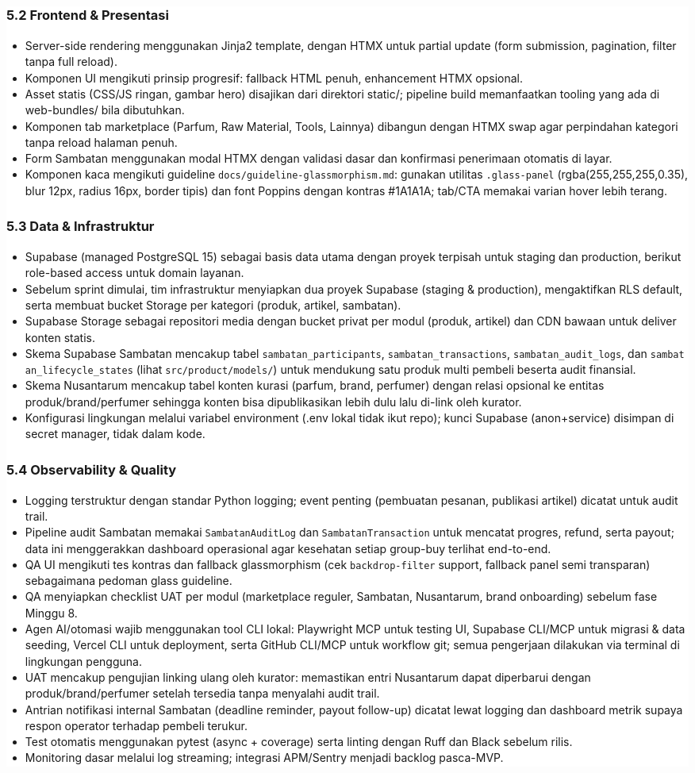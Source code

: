 ### 5.2 Frontend & Presentasi
- Server-side rendering menggunakan Jinja2 template, dengan HTMX untuk partial update (form submission, pagination, filter tanpa full reload).
- Komponen UI mengikuti prinsip progresif: fallback HTML penuh, enhancement HTMX opsional.
- Asset statis (CSS/JS ringan, gambar hero) disajikan dari direktori static/; pipeline build memanfaatkan tooling yang ada di web-bundles/ bila dibutuhkan.
- Komponen tab marketplace (Parfum, Raw Material, Tools, Lainnya) dibangun dengan HTMX swap agar perpindahan kategori tanpa reload halaman penuh.
- Form Sambatan menggunakan modal HTMX dengan validasi dasar dan konfirmasi penerimaan otomatis di layar.
- Komponen kaca mengikuti guideline `docs/guideline-glassmorphism.md`: gunakan utilitas `.glass-panel` (rgba(255,255,255,0.35), blur 12px, radius 16px, border tipis) dan font Poppins dengan kontras #1A1A1A; tab/CTA memakai varian hover lebih terang.

### 5.3 Data & Infrastruktur
- Supabase (managed PostgreSQL 15) sebagai basis data utama dengan proyek terpisah untuk staging dan production, berikut role-based access untuk domain layanan.
- Sebelum sprint dimulai, tim infrastruktur menyiapkan dua proyek Supabase (staging & production), mengaktifkan RLS default, serta membuat bucket Storage per kategori (produk, artikel, sambatan).
- Supabase Storage sebagai repositori media dengan bucket privat per modul (produk, artikel) dan CDN bawaan untuk deliver konten statis.
- Skema Supabase Sambatan mencakup tabel `sambatan_participants`, `sambatan_transactions`, `sambatan_audit_logs`, dan `sambatan_lifecycle_states` (lihat `src/product/models/`) untuk mendukung satu produk multi pembeli beserta audit finansial.
- Skema Nusantarum mencakup tabel konten kurasi (parfum, brand, perfumer) dengan relasi opsional ke entitas produk/brand/perfumer sehingga konten bisa dipublikasikan lebih dulu lalu di-link oleh kurator.
- Konfigurasi lingkungan melalui variabel environment (.env lokal tidak ikut repo); kunci Supabase (anon+service) disimpan di secret manager, tidak dalam kode.

### 5.4 Observability & Quality
- Logging terstruktur dengan standar Python logging; event penting (pembuatan pesanan, publikasi artikel) dicatat untuk audit trail.
- Pipeline audit Sambatan memakai `SambatanAuditLog` dan `SambatanTransaction` untuk mencatat progres, refund, serta payout; data ini menggerakkan dashboard operasional agar kesehatan setiap group-buy terlihat end-to-end.
- QA UI mengikuti tes kontras dan fallback glassmorphism (cek `backdrop-filter` support, fallback panel semi transparan) sebagaimana pedoman glass guideline.
- QA menyiapkan checklist UAT per modul (marketplace reguler, Sambatan, Nusantarum, brand onboarding) sebelum fase Minggu 8.
- Agen AI/otomasi wajib menggunakan tool CLI lokal: Playwright MCP untuk testing UI, Supabase CLI/MCP untuk migrasi & data seeding, Vercel CLI untuk deployment, serta GitHub CLI/MCP untuk workflow git; semua pengerjaan dilakukan via terminal di lingkungan pengguna.
- UAT mencakup pengujian linking ulang oleh kurator: memastikan entri Nusantarum dapat diperbarui dengan produk/brand/perfumer setelah tersedia tanpa menyalahi audit trail.
- Antrian notifikasi internal Sambatan (deadline reminder, payout follow-up) dicatat lewat logging dan dashboard metrik supaya respon operator terhadap pembeli terukur.
- Test otomatis menggunakan pytest (async + coverage) serta linting dengan Ruff dan Black sebelum rilis.
- Monitoring dasar melalui log streaming; integrasi APM/Sentry menjadi backlog pasca-MVP.
